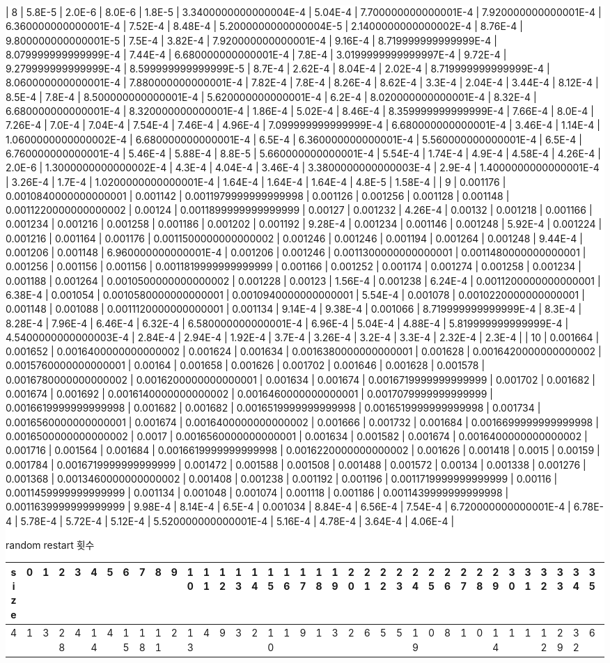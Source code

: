 | 8 | 5.8E-5 | 2.0E-6 | 8.0E-6 | 1.8E-5 | 3.3400000000000004E-4 | 5.04E-4 | 7.700000000000001E-4 | 7.920000000000001E-4 | 6.360000000000001E-4 | 7.52E-4 | 8.48E-4 | 5.2000000000000004E-5 | 2.1400000000000002E-4 | 8.76E-4 | 9.800000000000001E-5 | 7.5E-4 | 3.82E-4 | 7.920000000000001E-4 | 9.16E-4 | 8.719999999999999E-4 | 8.079999999999999E-4 | 7.44E-4 | 6.680000000000001E-4 | 7.8E-4 | 3.0199999999999997E-4 | 9.72E-4 | 9.279999999999999E-4 | 8.599999999999999E-5 | 8.7E-4 | 2.62E-4 | 8.04E-4 | 2.02E-4 | 8.719999999999999E-4 | 8.060000000000001E-4 | 7.880000000000001E-4 | 7.82E-4 | 7.8E-4 | 8.26E-4 | 8.62E-4 | 3.3E-4 | 2.04E-4 | 3.44E-4 | 8.12E-4 | 8.5E-4 | 7.8E-4 | 8.500000000000001E-4 | 5.620000000000001E-4 | 6.2E-4 | 8.020000000000001E-4 | 8.32E-4 | 6.680000000000001E-4 | 8.320000000000001E-4 | 1.86E-4 | 5.02E-4 | 8.46E-4 | 8.359999999999999E-4 | 7.66E-4 | 8.0E-4 | 7.26E-4 | 7.0E-4 | 7.04E-4 | 7.54E-4 | 7.46E-4 | 4.96E-4 | 7.099999999999999E-4 | 6.680000000000001E-4 | 3.46E-4 | 1.14E-4 | 1.0600000000000002E-4 | 6.680000000000001E-4 | 6.5E-4 | 6.360000000000001E-4 | 5.560000000000001E-4 | 6.5E-4 | 6.760000000000001E-4 | 5.46E-4 | 5.88E-4 | 8.8E-5 | 5.660000000000001E-4 | 5.54E-4 | 1.74E-4 | 4.9E-4 | 4.58E-4 | 4.26E-4 | 2.0E-6 | 1.3000000000000002E-4 | 4.3E-4 | 4.04E-4 | 3.46E-4 | 3.3800000000000003E-4 | 2.9E-4 | 1.4000000000000001E-4 | 3.26E-4 | 1.7E-4 | 1.0200000000000001E-4 | 1.64E-4 | 1.64E-4 | 1.64E-4 | 4.8E-5 | 1.58E-4 |
| 9 | 0.001176 | 0.0010840000000000001 | 0.001142 | 0.0011979999999999998 | 0.001126 | 0.001256 | 0.001128 | 0.001148 | 0.0011220000000000002 | 0.00124 | 0.0011899999999999999 | 0.00127 | 0.001232 | 4.26E-4 | 0.00132 | 0.001218 | 0.001166 | 0.001234 | 0.001216 | 0.001258 | 0.001186 | 0.001202 | 0.001192 | 9.28E-4 | 0.001234 | 0.001146 | 0.001248 | 5.92E-4 | 0.001224 | 0.001216 | 0.001164 | 0.001176 | 0.0011500000000000002 | 0.001246 | 0.001246 | 0.001194 | 0.001264 | 0.001248 | 9.44E-4 | 0.001206 | 0.001148 | 6.960000000000001E-4 | 0.001206 | 0.001246 | 0.0011300000000000001 | 0.0011480000000000001 | 0.001256 | 0.001156 | 0.001156 | 0.0011819999999999999 | 0.001166 | 0.001252 | 0.001174 | 0.001274 | 0.001258 | 0.001234 | 0.001188 | 0.001264 | 0.0010500000000000002 | 0.001228 | 0.00123 | 1.56E-4 | 0.001238 | 6.24E-4 | 0.0011200000000000001 | 6.38E-4 | 0.001054 | 0.0010580000000000001 | 0.0010940000000000001 | 5.54E-4 | 0.001078 | 0.0010220000000000001 | 0.001148 | 0.001088 | 0.0011120000000000001 | 0.001134 | 9.14E-4 | 9.38E-4 | 0.001066 | 8.719999999999999E-4 | 8.3E-4 | 8.28E-4 | 7.96E-4 | 6.46E-4 | 6.32E-4 | 6.580000000000001E-4 | 6.96E-4 | 5.04E-4 | 4.88E-4 | 5.819999999999999E-4 | 4.5400000000000003E-4 | 2.84E-4 | 2.94E-4 | 1.92E-4 | 3.7E-4 | 3.26E-4 | 3.2E-4 | 3.3E-4 | 2.32E-4 | 2.3E-4 |
| 10 | 0.001664 | 0.001652 | 0.0016400000000000002 | 0.001624 | 0.001634 | 0.0016380000000000001 | 0.001628 | 0.0016420000000000002 | 0.0015760000000000001 | 0.00164 | 0.001658 | 0.001626 | 0.001702 | 0.001646 | 0.001628 | 0.001578 | 0.0016780000000000002 | 0.0016200000000000001 | 0.001634 | 0.001674 | 0.0016719999999999999 | 0.001702 | 0.001682 | 0.001674 | 0.001692 | 0.0016140000000000002 | 0.0016460000000000001 | 0.0017079999999999999 | 0.0016619999999999998 | 0.001682 | 0.001682 | 0.0016519999999999998 | 0.0016519999999999998 | 0.001734 | 0.0016560000000000001 | 0.001674 | 0.0016400000000000002 | 0.001666 | 0.001732 | 0.001684 | 0.0016699999999999998 | 0.0016500000000000002 | 0.0017 | 0.0016560000000000001 | 0.001634 | 0.001582 | 0.001674 | 0.0016400000000000002 | 0.001716 | 0.001564 | 0.001684 | 0.0016619999999999998 | 0.0016220000000000002 | 0.001626 | 0.001418 | 0.0015 | 0.00159 | 0.001784 | 0.0016719999999999999 | 0.001472 | 0.001588 | 0.001508 | 0.001488 | 0.001572 | 0.00134 | 0.001338 | 0.001276 | 0.001368 | 0.0013460000000000002 | 0.001408 | 0.001238 | 0.001192 | 0.001196 | 0.0011719999999999999 | 0.00116 | 0.0011459999999999999 | 0.001134 | 0.001048 | 0.001074 | 0.001118 | 0.001186 | 0.0011439999999999998 | 0.0011639999999999999 | 9.98E-4 | 8.14E-4 | 6.5E-4 | 0.001034 | 8.84E-4 | 6.56E-4 | 7.54E-4 | 6.720000000000001E-4 | 6.78E-4 | 5.78E-4 | 5.72E-4 | 5.12E-4 | 5.520000000000001E-4 | 5.16E-4 | 4.78E-4 | 3.64E-4 | 4.06E-4 |

random restart 횟수

| size | 0 | 1 | 2 | 3 | 4 | 5 | 6 | 7 | 8 | 9 | 10 | 11 | 12 | 13 | 14 | 15 | 16 | 17 | 18 | 19 | 20 | 21 | 22 | 23 | 24 | 25 | 26 | 27 | 28 | 29 | 30 | 31 | 32 | 33 | 34 | 35 | 36 | 37 | 38 | 39 | 40 | 41 | 42 | 43 | 44 | 45 | 46 | 47 | 48 | 49 | 50 | 51 | 52 | 53 | 54 | 55 | 56 | 57 | 58 | 59 | 60 | 61 | 62 | 63 | 64 | 65 | 66 | 67 | 68 | 69 | 70 | 71 | 72 | 73 | 74 | 75 | 76 | 77 | 78 | 79 | 80 | 81 | 82 | 83 | 84 | 85 | 86 | 87 | 88 | 89 | 90 | 91 | 92 | 93 | 94 | 95 | 96 | 97 | 98 | 99 |
|---|---|---|---|---|---|---|---|---|---|---|---|---|---|---|---|---|---|---|---|---|---|---|---|---|---|---|---|---|---|---|---|---|---|---|---|---|---|---|---|---|---|---|---|---|---|---|---|---|---|---|---|---|---|---|---|---|---|---|---|---|---|---|---|---|---|---|---|---|---|---|---|---|---|---|---|---|---|---|---|---|---|---|---|---|---|---|---|---|---|---|---|---|---|---|---|---|---|---|---|---|
| 4 | 1 | 3 | 28 | 4 | 14 | 4 | 15 | 18 | 11 | 2 | 13 | 4 | 9 | 3 | 2 | 10 | 1 | 9 | 1 | 3 | 2 | 6 | 5 | 5 | 19 | 0 | 8 | 1 | 0 | 14 | 1 | 1 | 12 | 29 | 32 | 6 | 0 | 30 | 1 | 5 | 12 | 38 | 3 | 3 | 1 | 3 | 2 | 6 | 0 | 10 | 4 | 20 | 10 | 0 | 1 | 4 | 2 | 13 | 6 | 3 | 2 | 8 | 13 | 1 | 6 | 6 | 2 | 4 | 3 | 3 | 17 | 21 | 0 | 5 | 1 | 7 | 23 | 24 | 1 | 7 | 2 | 5 | 11 | 12 | 12 | 2 | 3 | 5 | 3 | 22 | 5 | 0 | 2 | 30 | 2 | 7 | 39 | 7 | 43 | 5 |